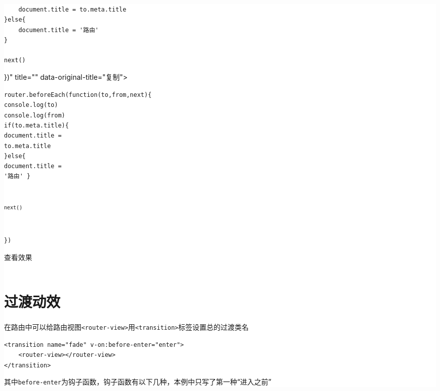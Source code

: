         document.title = to.meta.title
    }else{
        document.title = '路由'
    }
    
    next()
})" title="" data-original-title="复制"></span>
      <span type="button" class="saveToNote code-tool" data-toggle="tooltip" data-placement="top" title="" data-original-title="放进笔记"></span>
      </div>
      </div><pre class="hljs livescript"><code>router.beforeEach(<span class="hljs-keyword">function</span>(<span class="hljs-keyword">to</span>,<span class="hljs-keyword">from</span>,next){
    <span class="hljs-built_in">console</span>.log(<span class="hljs-keyword">to</span>)
    <span class="hljs-built_in">console</span>.log(<span class="hljs-keyword">from</span>)
    <span class="hljs-keyword">if</span>(<span class="hljs-keyword">to</span>.meta.title){
        <span class="hljs-built_in">document</span>.title = <span class="hljs-keyword">to</span>.meta.title
    }<span class="hljs-keyword">else</span>{
        <span class="hljs-built_in">document</span>.title = <span class="hljs-string">'路由'</span>
    }
    
    next()
})</code></pre>
<p>查看效果<br><span class="img-wrap"><img data-src="http://upload-images.jianshu.io/upload_images/5700710-1936a072abe189a6.gif?imageMogr2/auto-orient/strip" src="https://static.alili.techhttp://upload-images.jianshu.io/upload_images/5700710-1936a072abe189a6.gif?imageMogr2/auto-orient/strip" alt="" title="" style="cursor: pointer; display: inline;"></span></p>
<h1 id="articleHeader5">过渡动效</h1>
<p>在路由中可以给路由视图<code>&lt;router-view&gt;</code>用<code>&lt;transition&gt;</code>标签设置总的过渡类名</p>
<div class="widget-codetool" style="display:none;">
      <div class="widget-codetool--inner">
      <span class="selectCode code-tool" data-toggle="tooltip" data-placement="top" title="" data-original-title="全选"></span>
      <span type="button" class="copyCode code-tool" data-toggle="tooltip" data-placement="top" data-clipboard-text="<transition name=&quot;fade&quot; v-on:before-enter=&quot;enter&quot;>
    <router-view></router-view>
</transition>" title="" data-original-title="复制"></span>
      <span type="button" class="saveToNote code-tool" data-toggle="tooltip" data-placement="top" title="" data-original-title="放进笔记"></span>
      </div>
      </div><pre class="hljs applescript"><code>&lt;transition <span class="hljs-built_in">name</span>=<span class="hljs-string">"fade"</span> v-<span class="hljs-keyword">on</span>:<span class="hljs-keyword">before</span>-enter=<span class="hljs-string">"enter"</span>&gt;
    &lt;router-view&gt;&lt;/router-view&gt;
&lt;/transition&gt;</code></pre>
<p>其中<code>before-enter</code>为钩子函数，钩子函数有以下几种，本例中只写了第一种“进入之前”</p>
<div class="widget-codetool" style="display:none;">
      <div class="widget-codetool--inner">
      <span class="selectCode code-tool" data-toggle="tooltip" data-placement="top" title="" data-original-title="全选"></span>
      <span type="button" class="copyCode code-tool" data-toggle="tooltip" data-placement="top" data-clipboard-text="<transition
  v-on:before-enter=&quot;beforeEnter&quot;
  v-on:enter=&quot;enter&quot;
  v-on:after-enter=&quot;afterEnter&quot;
  v-on:enter-cancelled=&quot;enterCancelled&quot;
  v-on:before-leave=&quot;beforeLeave&quot;
  v-on:leave=&quot;leave&quot;
  v-on:after-leave=&quot;afterLeave&quot;
  v-on:leave-cancelled=&quot;leaveCancelled&quot;
>
  